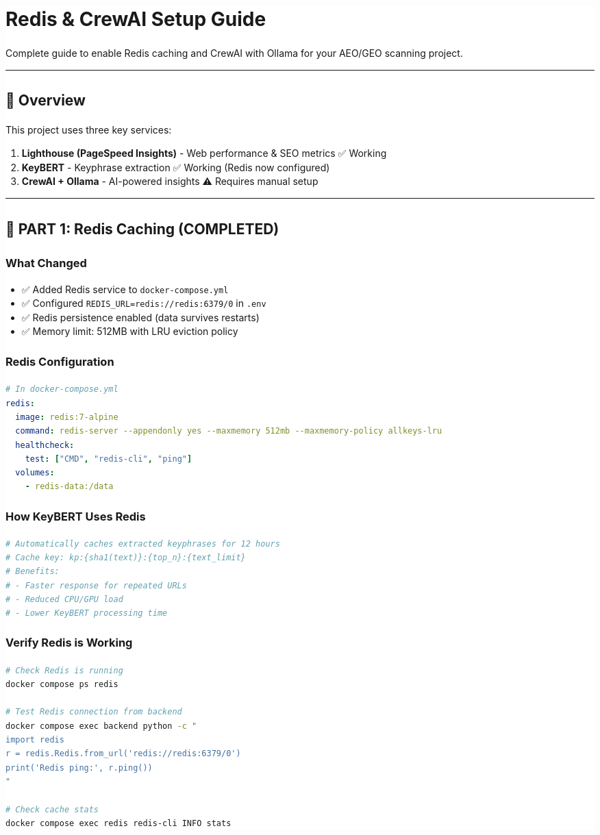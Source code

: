 # Redis & CrewAI Setup Guide

Complete guide to enable Redis caching and CrewAI with Ollama for your AEO/GEO scanning project.

---

## 🎯 Overview

This project uses three key services:

1. **Lighthouse (PageSpeed Insights)** - Web performance & SEO metrics ✅ Working
2. **KeyBERT** - Keyphrase extraction ✅ Working (Redis now configured)
3. **CrewAI + Ollama** - AI-powered insights ⚠️ Requires manual setup

---

## 🔴 PART 1: Redis Caching (COMPLETED)

### What Changed

- ✅ Added Redis service to `docker-compose.yml`
- ✅ Configured `REDIS_URL=redis://redis:6379/0` in `.env`
- ✅ Redis persistence enabled (data survives restarts)
- ✅ Memory limit: 512MB with LRU eviction policy

### Redis Configuration

```yaml
# In docker-compose.yml
redis:
  image: redis:7-alpine
  command: redis-server --appendonly yes --maxmemory 512mb --maxmemory-policy allkeys-lru
  healthcheck:
    test: ["CMD", "redis-cli", "ping"]
  volumes:
    - redis-data:/data
```

### How KeyBERT Uses Redis

```python
# Automatically caches extracted keyphrases for 12 hours
# Cache key: kp:{sha1(text)}:{top_n}:{text_limit}
# Benefits:
# - Faster response for repeated URLs
# - Reduced CPU/GPU load
# - Lower KeyBERT processing time
```

### Verify Redis is Working

```bash
# Check Redis is running
docker compose ps redis

# Test Redis connection from backend
docker compose exec backend python -c "
import redis
r = redis.Redis.from_url('redis://redis:6379/0')
print('Redis ping:', r.ping())
"

# Check cache stats
docker compose exec redis redis-cli INFO stats
```
